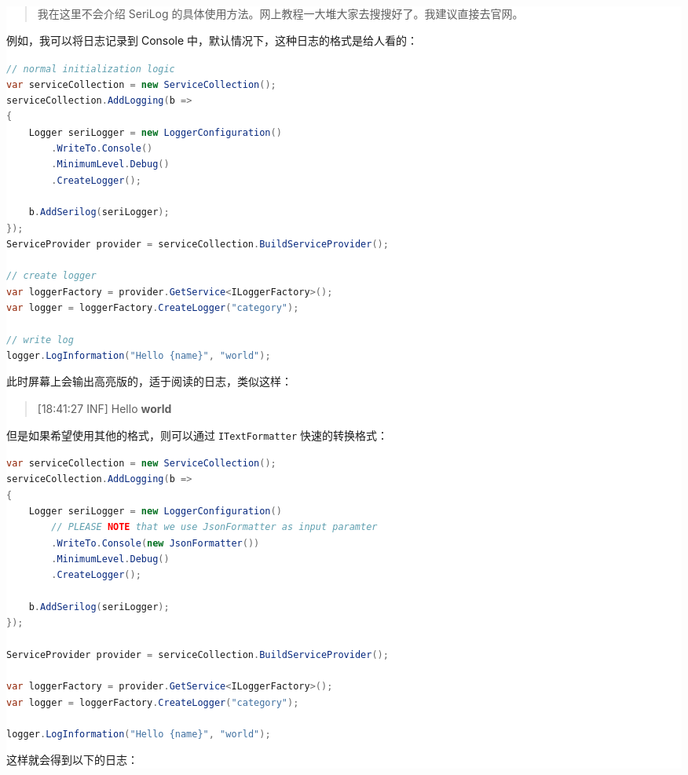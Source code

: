 > 我在这里不会介绍 SeriLog 的具体使用方法。网上教程一大堆大家去搜搜好了。我建议直接去官网。

例如，我可以将日志记录到 Console 中，默认情况下，这种日志的格式是给人看的：

```cs
// normal initialization logic
var serviceCollection = new ServiceCollection();
serviceCollection.AddLogging(b =>
{
    Logger seriLogger = new LoggerConfiguration()
        .WriteTo.Console()
        .MinimumLevel.Debug()
        .CreateLogger();

    b.AddSerilog(seriLogger);
});
ServiceProvider provider = serviceCollection.BuildServiceProvider();

// create logger
var loggerFactory = provider.GetService<ILoggerFactory>();
var logger = loggerFactory.CreateLogger("category");

// write log
logger.LogInformation("Hello {name}", "world");
```

此时屏幕上会输出高亮版的，适于阅读的日志，类似这样：

> [18:41:27 INF] Hello **world**

但是如果希望使用其他的格式，则可以通过 `ITextFormatter` 快速的转换格式：

```cs
var serviceCollection = new ServiceCollection();
serviceCollection.AddLogging(b =>
{
    Logger seriLogger = new LoggerConfiguration()
        // PLEASE NOTE that we use JsonFormatter as input paramter
        .WriteTo.Console(new JsonFormatter())
        .MinimumLevel.Debug()
        .CreateLogger();

    b.AddSerilog(seriLogger);
});

ServiceProvider provider = serviceCollection.BuildServiceProvider();

var loggerFactory = provider.GetService<ILoggerFactory>();
var logger = loggerFactory.CreateLogger("category");

logger.LogInformation("Hello {name}", "world");
```

这样就会得到以下的日志：

